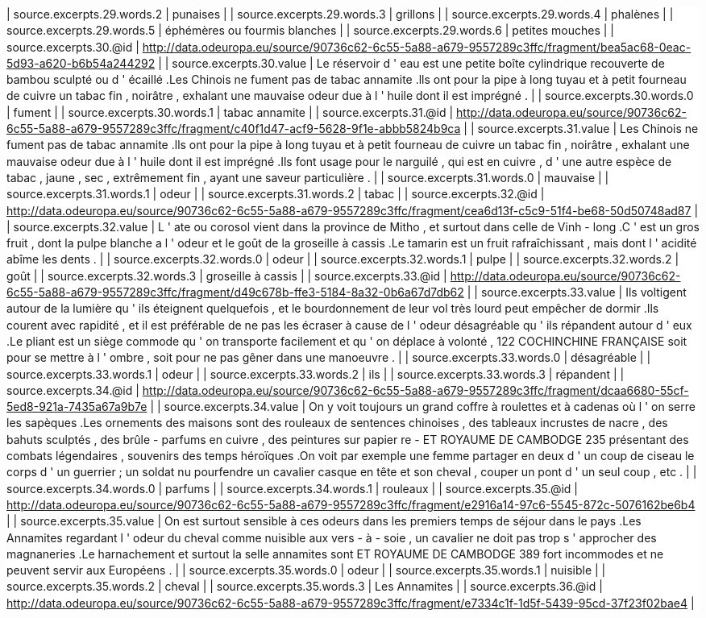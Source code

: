 | source.excerpts.29.words.2 | punaises |
| source.excerpts.29.words.3 | grillons |
| source.excerpts.29.words.4 | phalènes |
| source.excerpts.29.words.5 | éphémères ou fourmis blanches |
| source.excerpts.29.words.6 | petites mouches |
| source.excerpts.30.@id | http://data.odeuropa.eu/source/90736c62-6c55-5a88-a679-9557289c3ffc/fragment/bea5ac68-0eac-5d93-a620-b6b54a244292 |
| source.excerpts.30.value | Le réservoir d ' eau est une petite boîte cylindrique recouverte de bambou sculpté ou d ' écaillé .Les Chinois ne fument pas de tabac annamite .lls ont pour la pipe à long tuyau et à petit fourneau de cuivre un tabac fin , noirâtre , exhalant une mauvaise odeur due à l ' huile dont il est imprégné . |
| source.excerpts.30.words.0 | fument |
| source.excerpts.30.words.1 | tabac annamite |
| source.excerpts.31.@id | http://data.odeuropa.eu/source/90736c62-6c55-5a88-a679-9557289c3ffc/fragment/c40f1d47-acf9-5628-9f1e-abbb5824b9ca |
| source.excerpts.31.value | Les Chinois ne fument pas de tabac annamite .lls ont pour la pipe à long tuyau et à petit fourneau de cuivre un tabac fin , noirâtre , exhalant une mauvaise odeur due à l ' huile dont il est imprégné .Ils font usage pour le narguilé , qui est en cuivre , d ' une autre espèce de tabac , jaune , sec , extrêmement fin , ayant une saveur particulière . |
| source.excerpts.31.words.0 | mauvaise |
| source.excerpts.31.words.1 | odeur |
| source.excerpts.31.words.2 | tabac |
| source.excerpts.32.@id | http://data.odeuropa.eu/source/90736c62-6c55-5a88-a679-9557289c3ffc/fragment/cea6d13f-c5c9-51f4-be68-50d50748ad87 |
| source.excerpts.32.value | L ' ate ou corosol vient dans la province de Mitho , et surtout dans celle de Vinh - long .C ' est un gros fruit , dont la pulpe blanche a l ' odeur et le goût de la groseille à cassis .Le tamarin est un fruit rafraîchissant , mais dont l ' acidité abîme les dents . |
| source.excerpts.32.words.0 | odeur |
| source.excerpts.32.words.1 | pulpe |
| source.excerpts.32.words.2 | goût |
| source.excerpts.32.words.3 | groseille à cassis |
| source.excerpts.33.@id | http://data.odeuropa.eu/source/90736c62-6c55-5a88-a679-9557289c3ffc/fragment/d49c678b-ffe3-5184-8a32-0b6a67d7db62 |
| source.excerpts.33.value | Ils voltigent autour de la lumière qu ' ils éteignent quelquefois , et le bourdonnement de leur vol très lourd peut empêcher de dormir .Ils courent avec rapidité , et il est préférable de ne pas les écraser à cause de l ' odeur désagréable qu ' ils répandent autour d ' eux .Le pliant est un siège commode qu ' on transporte facilement et qu ' on déplace à volonté , 122 COCHINCHINE FRANÇAISE soit pour se mettre à l ' ombre , soit pour ne pas gêner dans une manoeuvre . |
| source.excerpts.33.words.0 | désagréable |
| source.excerpts.33.words.1 | odeur |
| source.excerpts.33.words.2 | ils |
| source.excerpts.33.words.3 | répandent |
| source.excerpts.34.@id | http://data.odeuropa.eu/source/90736c62-6c55-5a88-a679-9557289c3ffc/fragment/dcaa6680-55cf-5ed8-921a-7435a67a9b7e |
| source.excerpts.34.value | On y voit toujours un grand coffre à roulettes et à cadenas où l ' on serre les sapèques .Les ornements des maisons sont des rouleaux de sentences chinoises , des tableaux incrustes de nacre , des bahuts sculptés , des brûle - parfums en cuivre , des peintures sur papier re - ET ROYAUME DE CAMBODGE 235 présentant des combats légendaires , souvenirs des temps héroïques .On voit par exemple une femme partager en deux d ' un coup de ciseau le corps d ' un guerrier ; un soldat nu pourfendre un cavalier casque en tête et son cheval , couper un pont d ' un seul coup , etc . |
| source.excerpts.34.words.0 | parfums |
| source.excerpts.34.words.1 | rouleaux |
| source.excerpts.35.@id | http://data.odeuropa.eu/source/90736c62-6c55-5a88-a679-9557289c3ffc/fragment/e2916a14-97c6-5545-872c-5076162be6b4 |
| source.excerpts.35.value | On est surtout sensible à ces odeurs dans les premiers temps de séjour dans le pays .Les Annamites regardant l ' odeur du cheval comme nuisible aux vers - à - soie , un cavalier ne doit pas trop s ' approcher des magnaneries .Le harnachement et surtout la selle annamites sont ET ROYAUME DE CAMBODGE 389 fort incommodes et ne peuvent servir aux Européens . |
| source.excerpts.35.words.0 | odeur |
| source.excerpts.35.words.1 | nuisible |
| source.excerpts.35.words.2 | cheval |
| source.excerpts.35.words.3 | Les Annamites |
| source.excerpts.36.@id | http://data.odeuropa.eu/source/90736c62-6c55-5a88-a679-9557289c3ffc/fragment/e7334c1f-1d5f-5439-95cd-37f23f02bae4 |